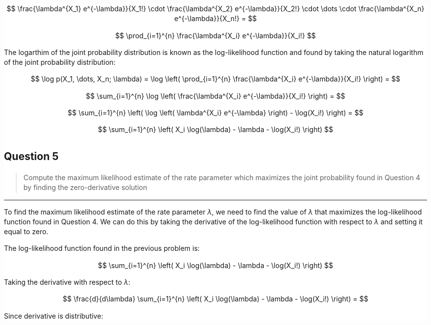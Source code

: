 $$
\frac{\lambda^{X_1} e^{-\lambda}}{X_1!} \cdot \frac{\lambda^{X_2} e^{-\lambda}}{X_2!} \cdot \dots \cdot \frac{\lambda^{X_n} e^{-\lambda}}{X_n!} =
$$

$$
\prod_{i=1}^{n} \frac{\lambda^{X_i} e^{-\lambda}}{X_i!}
$$

The logarthim of the joint probability distribution is known as the log-likelihood function and found by taking the natural logarithm of the joint probability distribution:

$$
\log p(X_1, \dots, X_n; \lambda) = \log \left( \prod_{i=1}^{n} \frac{\lambda^{X_i} e^{-\lambda}}{X_i!} \right) =
$$


$$
\sum_{i=1}^{n} \log \left( \frac{\lambda^{X_i} e^{-\lambda}}{X_i!} \right) =
$$

$$
\sum_{i=1}^{n} \left( \log \left( \lambda^{X_i} e^{-\lambda} \right) - \log(X_i!) \right) =
$$

$$
\sum_{i=1}^{n} \left( X_i \log(\lambda) - \lambda - \log(X_i!) \right)
$$



## Question 5

> Compute the maximum likelihood estimate of the rate parameter which maximizes the joint probability found in Question 4 by finding the zero-derivative solution

---

To find the maximum likelihood estimate of the rate parameter $\lambda$, we need to find the value of $\lambda$ that maximizes the log-likelihood function found in Question 4. We can do this by taking the derivative of the log-likelihood function with respect to $\lambda$ and setting it equal to zero.

The log-likelihood function found in the previous problem is:

$$
\sum_{i=1}^{n} \left( X_i \log(\lambda) - \lambda - \log(X_i!) \right)
$$

Taking the derivative with respect to $\lambda$:

$$
\frac{d}{d\lambda} \sum_{i=1}^{n} \left( X_i \log(\lambda) - \lambda - \log(X_i!) \right) =
$$

Since derivative is distributive:
